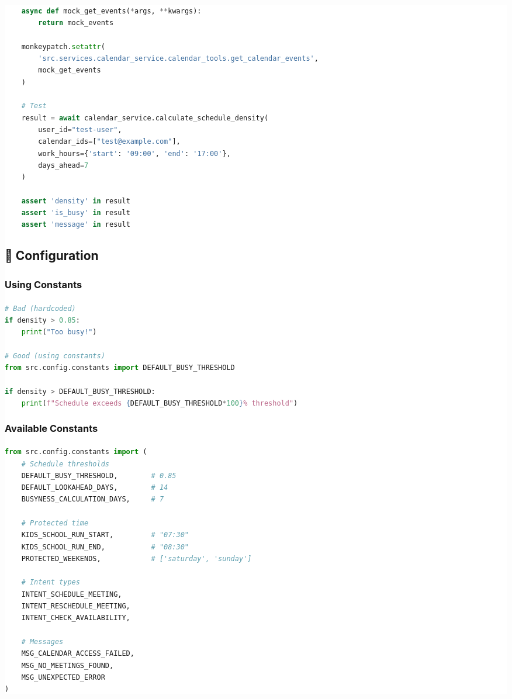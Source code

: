 ```python
    async def mock_get_events(*args, **kwargs):
        return mock_events
    
    monkeypatch.setattr(
        'src.services.calendar_service.calendar_tools.get_calendar_events',
        mock_get_events
    )
    
    # Test
    result = await calendar_service.calculate_schedule_density(
        user_id="test-user",
        calendar_ids=["test@example.com"],
        work_hours={'start': '09:00', 'end': '17:00'},
        days_ahead=7
    )
    
    assert 'density' in result
    assert 'is_busy' in result
    assert 'message' in result
```

## 🔧 Configuration

### Using Constants

```python
# Bad (hardcoded)
if density > 0.85:
    print("Too busy!")

# Good (using constants)
from src.config.constants import DEFAULT_BUSY_THRESHOLD

if density > DEFAULT_BUSY_THRESHOLD:
    print(f"Schedule exceeds {DEFAULT_BUSY_THRESHOLD*100}% threshold")
```

### Available Constants

```python
from src.config.constants import (
    # Schedule thresholds
    DEFAULT_BUSY_THRESHOLD,        # 0.85
    DEFAULT_LOOKAHEAD_DAYS,        # 14
    BUSYNESS_CALCULATION_DAYS,     # 7
    
    # Protected time
    KIDS_SCHOOL_RUN_START,         # "07:30"
    KIDS_SCHOOL_RUN_END,           # "08:30"
    PROTECTED_WEEKENDS,            # ['saturday', 'sunday']
    
    # Intent types
    INTENT_SCHEDULE_MEETING,
    INTENT_RESCHEDULE_MEETING,
    INTENT_CHECK_AVAILABILITY,
    
    # Messages
    MSG_CALENDAR_ACCESS_FAILED,
    MSG_NO_MEETINGS_FOUND,
    MSG_UNEXPECTED_ERROR
)
```
